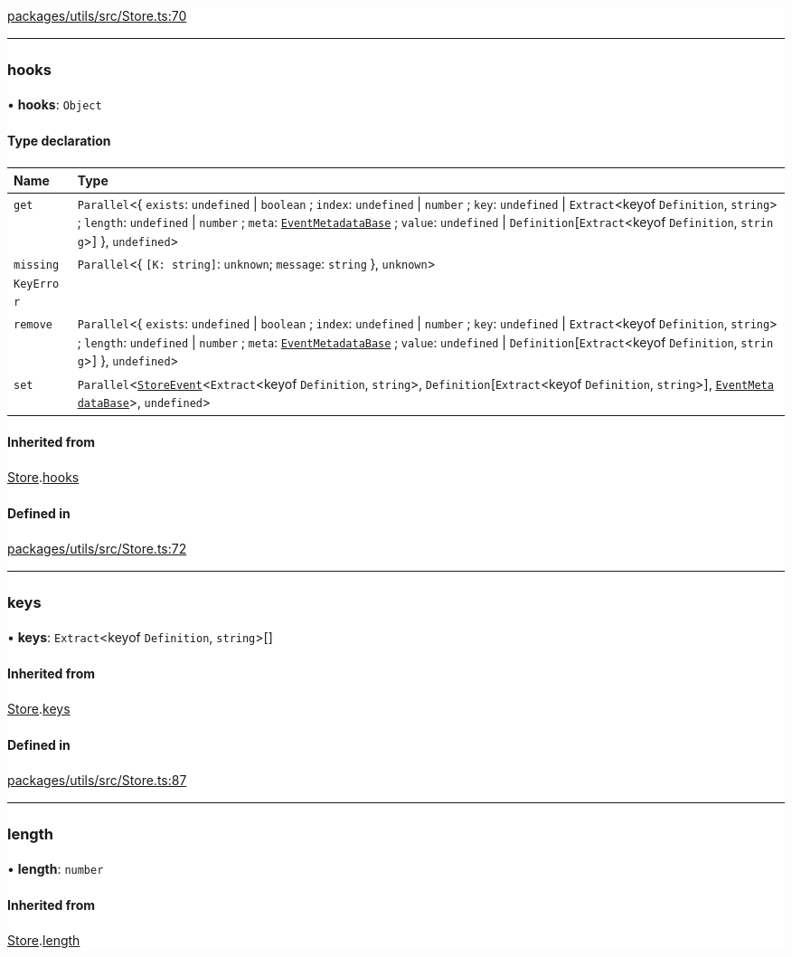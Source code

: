 [packages/utils/src/Store.ts:70](https://github.com/antoniopresto/darch/blob/c5cd1c8/packages/utils/src/Store.ts#L70)

___

### hooks

• **hooks**: `Object`

#### Type declaration

| Name | Type |
| :------ | :------ |
| `get` | `Parallel`<{ `exists`: `undefined` \| `boolean` ; `index`: `undefined` \| `number` ; `key`: `undefined` \| `Extract`<keyof `Definition`, `string`\> ; `length`: `undefined` \| `number` ; `meta`: [`EventMetadataBase`](../modules/Utils___A_collection_of_common_utilities__Internal_or_from_other_libraries.md#eventmetadatabase) ; `value`: `undefined` \| `Definition`[`Extract`<keyof `Definition`, `string`\>]  }, `undefined`\> |
| `missingKeyError` | `Parallel`<{ `[K: string]`: `unknown`; `message`: `string`  }, `unknown`\> |
| `remove` | `Parallel`<{ `exists`: `undefined` \| `boolean` ; `index`: `undefined` \| `number` ; `key`: `undefined` \| `Extract`<keyof `Definition`, `string`\> ; `length`: `undefined` \| `number` ; `meta`: [`EventMetadataBase`](../modules/Utils___A_collection_of_common_utilities__Internal_or_from_other_libraries.md#eventmetadatabase) ; `value`: `undefined` \| `Definition`[`Extract`<keyof `Definition`, `string`\>]  }, `undefined`\> |
| `set` | `Parallel`<[`StoreEvent`](../modules/Utils___A_collection_of_common_utilities__Internal_or_from_other_libraries.md#storeevent)<`Extract`<keyof `Definition`, `string`\>, `Definition`[`Extract`<keyof `Definition`, `string`\>], [`EventMetadataBase`](../modules/Utils___A_collection_of_common_utilities__Internal_or_from_other_libraries.md#eventmetadatabase)\>, `undefined`\> |

#### Inherited from

[Store](Utils___A_collection_of_common_utilities__Internal_or_from_other_libraries.Store.md).[hooks](Utils___A_collection_of_common_utilities__Internal_or_from_other_libraries.Store.md#hooks)

#### Defined in

[packages/utils/src/Store.ts:72](https://github.com/antoniopresto/darch/blob/c5cd1c8/packages/utils/src/Store.ts#L72)

___

### keys

• **keys**: `Extract`<keyof `Definition`, `string`\>[]

#### Inherited from

[Store](Utils___A_collection_of_common_utilities__Internal_or_from_other_libraries.Store.md).[keys](Utils___A_collection_of_common_utilities__Internal_or_from_other_libraries.Store.md#keys)

#### Defined in

[packages/utils/src/Store.ts:87](https://github.com/antoniopresto/darch/blob/c5cd1c8/packages/utils/src/Store.ts#L87)

___

### length

• **length**: `number`

#### Inherited from

[Store](Utils___A_collection_of_common_utilities__Internal_or_from_other_libraries.Store.md).[length](Utils___A_collection_of_common_utilities__Internal_or_from_other_libraries.Store.md#length)
